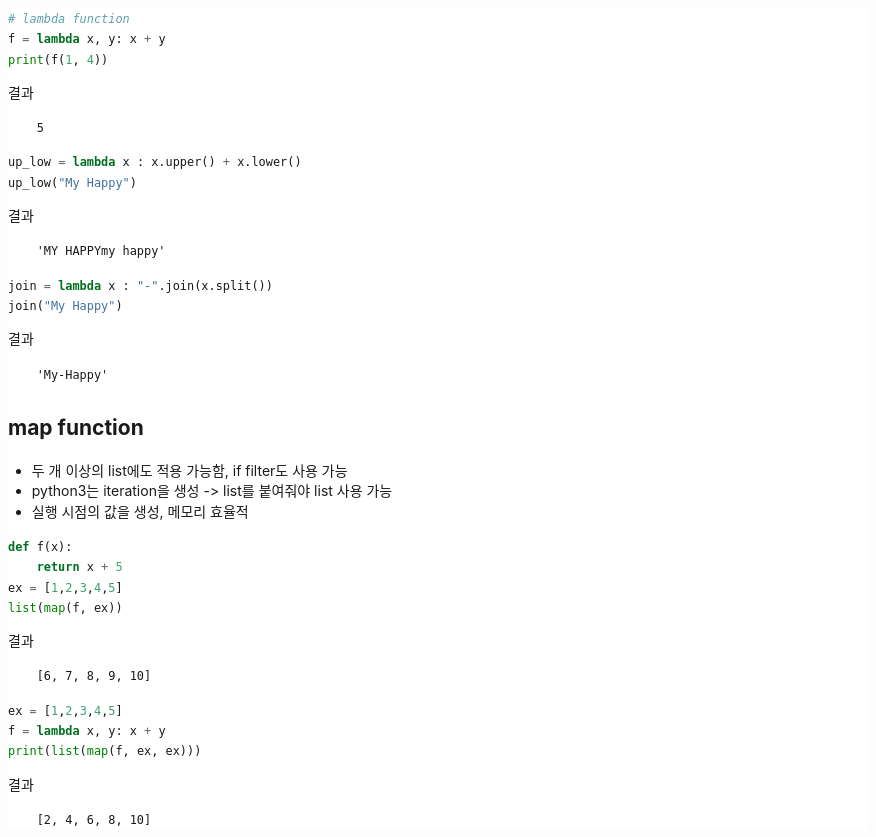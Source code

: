 ```python
# lambda function
f = lambda x, y: x + y
print(f(1, 4))
```  
>  
결과  
```
    5
```  

```python
up_low = lambda x : x.upper() + x.lower()
up_low("My Happy")
```  
>  
결과  
```
    'MY HAPPYmy happy'
```  

```python
join = lambda x : "-".join(x.split())
join("My Happy")
```  
>  
결과  
```
    'My-Happy'
```  

## map function  
- 두 개 이상의 list에도 적용 가능함, if filter도 사용 가능  
- python3는 iteration을 생성 -> list를 붙여줘야 list 사용 가능  
- 실행 시점의 값을 생성, 메모리 효율적  

```python
def f(x):
    return x + 5
ex = [1,2,3,4,5]
list(map(f, ex))
```  
>  
결과  
```
    [6, 7, 8, 9, 10]
```  

```python
ex = [1,2,3,4,5]
f = lambda x, y: x + y
print(list(map(f, ex, ex)))
```  
>  
결과  
```
    [2, 4, 6, 8, 10]
```  
